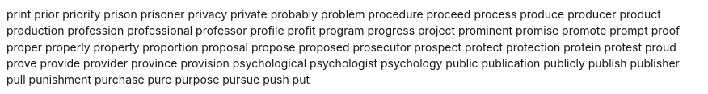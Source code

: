 print
prior
priority
prison
prisoner
privacy
private
probably
problem
procedure
proceed
process
produce
producer
product
production
profession
professional
professor
profile
profit
program
progress
project
prominent
promise
promote
prompt
proof
proper
properly
property
proportion
proposal
propose
proposed
prosecutor
prospect
protect
protection
protein
protest
proud
prove
provide
provider
province
provision
psychological
psychologist
psychology
public
publication
publicly
publish
publisher
pull
punishment
purchase
pure
purpose
pursue
push
put